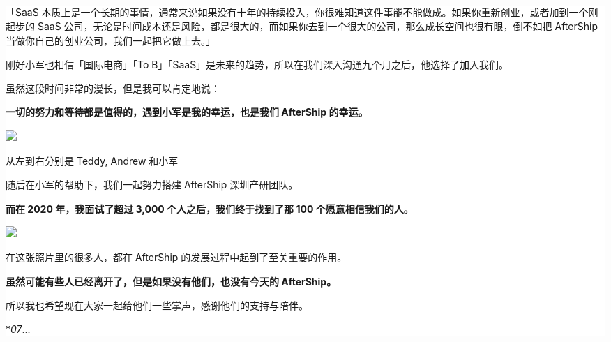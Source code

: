 「SaaS 本质上是一个长期的事情，通常来说如果没有十年的持续投入，你很难知道这件事能不能做成。如果你重新创业，或者加到一个刚起步的 SaaS 公司，无论是时间成本还是风险，都是很大的，而如果你去到一个很大的公司，那么成长空间也很有限，倒不如把 AfterShip 当做你自己的创业公司，我们一起把它做上去。」

刚好小军也相信「国际电商」「To B」「SaaS」是未来的趋势，所以在我们深入沟通九个月之后，他选择了加入我们。

虽然这段时间非常的漫长，但是我可以肯定地说：

**一切的努力和等待都是值得的，遇到小军是我的幸运，也是我们 AfterShip 的幸运。**

![](https://mmbiz.qpic.cn/mmbiz_png/8cu01Kavc5bruC2PqSIHicjbVPNlefyjKVqMdqbQuWBeicdN8T92WqJMj75wcjr5sd3xq5SgDIKPDJiaW9SHVdavA/640?wx_fmt=png)

从左到右分别是 Teddy, Andrew 和小军

随后在小军的帮助下，我们一起努力搭建 AfterShip 深圳产研团队。

**而在 2020 年，我面试了超过 3,000 个人之后，我们终于找到了那 100 个愿意相信我们的人。**

![](https://mmbiz.qpic.cn/mmbiz_png/8cu01Kavc5bruC2PqSIHicjbVPNlefyjKZRT1vQia9Co7pv2kic5l0ia4yEMmeJE0OaLXMpRk5ZINr3n4Nw8UqNQUw/640?wx_fmt=png)

在这张照片里的很多人，都在 AfterShip 的发展过程中起到了至关重要的作用。

**虽然可能有些人已经离开了，但是如果没有他们，也没有今天的 AfterShip。**

所以我也希望现在大家一起给他们一些掌声，感谢他们的支持与陪伴。

**07*...